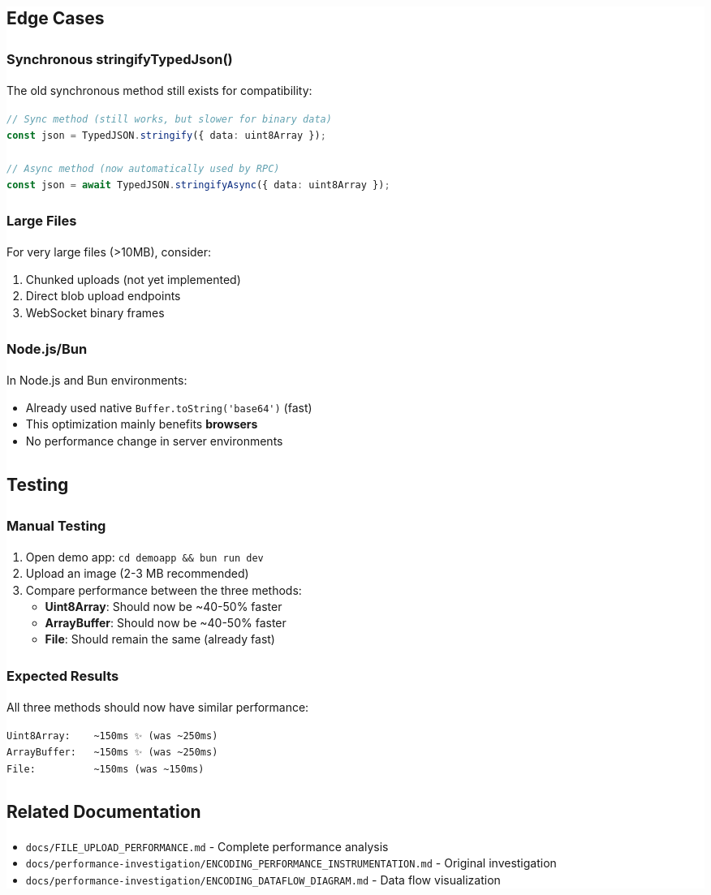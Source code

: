 ## Edge Cases

### Synchronous stringifyTypedJson()

The old synchronous method still exists for compatibility:

```typescript
// Sync method (still works, but slower for binary data)
const json = TypedJSON.stringify({ data: uint8Array });

// Async method (now automatically used by RPC)
const json = await TypedJSON.stringifyAsync({ data: uint8Array });
```

### Large Files

For very large files (>10MB), consider:
1. Chunked uploads (not yet implemented)
2. Direct blob upload endpoints
3. WebSocket binary frames

### Node.js/Bun

In Node.js and Bun environments:
- Already used native `Buffer.toString('base64')` (fast)
- This optimization mainly benefits **browsers**
- No performance change in server environments

## Testing

### Manual Testing

1. Open demo app: `cd demoapp && bun run dev`
2. Upload an image (2-3 MB recommended)
3. Compare performance between the three methods:
   - **Uint8Array**: Should now be ~40-50% faster
   - **ArrayBuffer**: Should now be ~40-50% faster  
   - **File**: Should remain the same (already fast)

### Expected Results

All three methods should now have similar performance:

```
Uint8Array:    ~150ms ✨ (was ~250ms)
ArrayBuffer:   ~150ms ✨ (was ~250ms)
File:          ~150ms (was ~150ms)
```

## Related Documentation

- `docs/FILE_UPLOAD_PERFORMANCE.md` - Complete performance analysis
- `docs/performance-investigation/ENCODING_PERFORMANCE_INSTRUMENTATION.md` - Original investigation
- `docs/performance-investigation/ENCODING_DATAFLOW_DIAGRAM.md` - Data flow visualization
